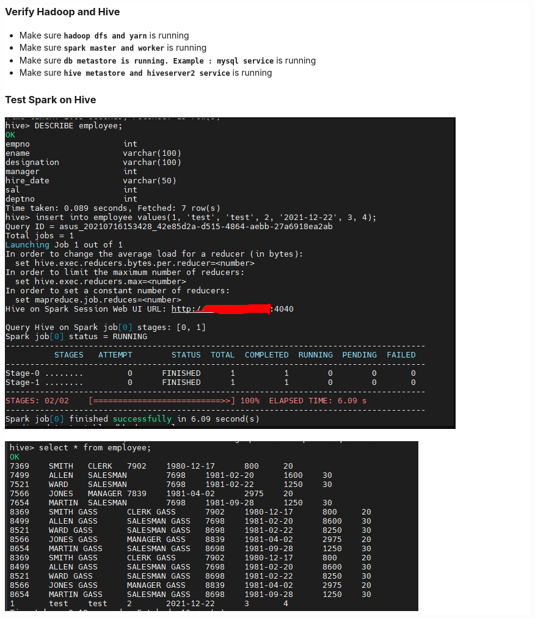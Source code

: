 ### Verify Hadoop and Hive

* Make sure **`hadoop dfs and yarn`** is running &#x20;
* Make sure **`spark master and worker`** is running
* Make sure  **`db metastore is running. Example : mysql service`** is running
* Make sure  **`hive metastore and hiveserver2 service`** is running

### Test Spark on Hive

![](../.gitbook/assets/image.png)

![](<../.gitbook/assets/image (4).png>)
